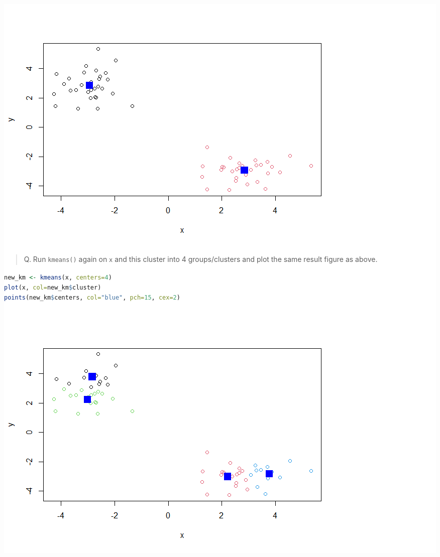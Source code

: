 ![](class07_files/figure-commonmark/unnamed-chunk-9-1.png)

> Q. Run `kmeans()` again on `x` and this cluster into 4 groups/clusters
> and plot the same result figure as above.

``` r
new_km <- kmeans(x, centers=4)
plot(x, col=new_km$cluster)
points(new_km$centers, col="blue", pch=15, cex=2)
```

![](class07_files/figure-commonmark/unnamed-chunk-10-1.png)
